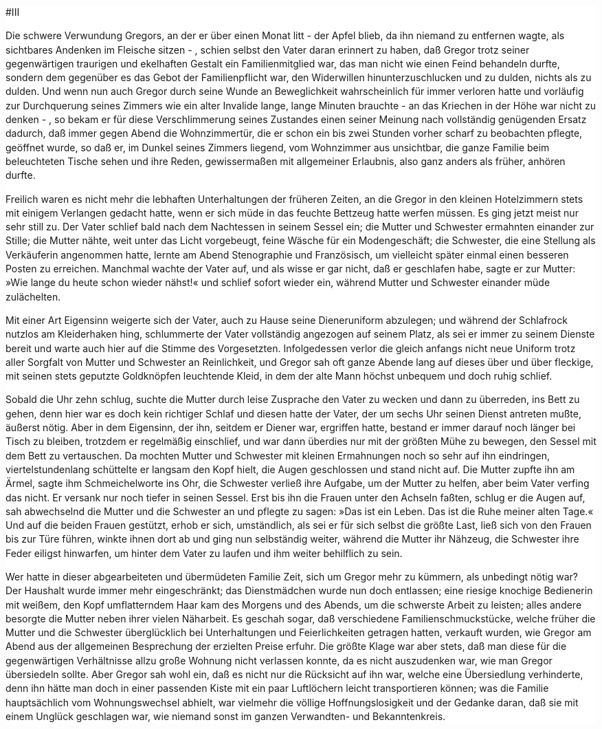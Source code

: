 #III

Die schwere Verwundung Gregors, an der er über einen Monat litt - der Apfel blieb, da ihn niemand zu entfernen wagte, als sichtbares Andenken im Fleische sitzen - , schien selbst den Vater daran erinnert zu haben, daß Gregor trotz seiner gegenwärtigen traurigen und ekelhaften Gestalt ein Familienmitglied war, das man nicht wie einen Feind behandeln durfte, sondern dem gegenüber es das Gebot der Familienpflicht war, den Widerwillen hinunterzuschlucken und zu dulden, nichts als zu dulden. Und wenn nun auch Gregor durch seine Wunde an Beweglichkeit wahrscheinlich für immer verloren hatte und vorläufig zur Durchquerung seines Zimmers wie ein alter Invalide lange, lange Minuten brauchte - an das Kriechen in der Höhe war nicht zu denken - , so bekam er für diese Verschlimmerung seines Zustandes einen seiner Meinung nach vollständig genügenden Ersatz dadurch, daß immer gegen Abend die Wohnzimmertür, die er schon ein bis zwei Stunden vorher scharf zu beobachten pflegte, geöffnet wurde, so daß er, im Dunkel seines Zimmers liegend, vom Wohnzimmer aus unsichtbar, die ganze Familie beim beleuchteten Tische sehen und ihre Reden, gewissermaßen mit allgemeiner Erlaubnis, also ganz anders als früher, anhören durfte.

Freilich waren es nicht mehr die lebhaften Unterhaltungen der früheren Zeiten, an die Gregor in den kleinen Hotelzimmern stets mit einigem Verlangen gedacht hatte, wenn er sich müde in das feuchte Bettzeug hatte werfen müssen. Es ging jetzt meist nur sehr still zu. Der Vater schlief bald nach dem Nachtessen in seinem Sessel ein; die Mutter und Schwester ermahnten einander zur Stille; die Mutter nähte, weit unter das Licht vorgebeugt, feine Wäsche für ein Modengeschäft; die Schwester, die eine Stellung als Verkäuferin angenommen hatte, lernte am Abend Stenographie und Französisch, um vielleicht später einmal einen besseren Posten zu erreichen. Manchmal wachte der Vater auf, und als wisse er gar nicht, daß er geschlafen habe, sagte er zur Mutter: »Wie lange du heute schon wieder nähst!« und schlief sofort wieder ein, während Mutter und Schwester einander müde zulächelten.

Mit einer Art Eigensinn weigerte sich der Vater, auch zu Hause seine Dieneruniform abzulegen; und während der Schlafrock nutzlos am Kleiderhaken hing, schlummerte der Vater vollständig angezogen auf seinem Platz, als sei er immer zu seinem Dienste bereit und warte auch hier auf die Stimme des Vorgesetzten. Infolgedessen verlor die gleich anfangs nicht neue Uniform trotz aller Sorgfalt von Mutter und Schwester an Reinlichkeit, und Gregor sah oft ganze Abende lang auf dieses über und über fleckige, mit seinen stets geputzte Goldknöpfen leuchtende Kleid, in dem der alte Mann höchst unbequem und doch ruhig schlief.

Sobald die Uhr zehn schlug, suchte die Mutter durch leise Zusprache den Vater zu wecken und dann zu überreden, ins Bett zu gehen, denn hier war es doch kein richtiger Schlaf und diesen hatte der Vater, der um sechs Uhr seinen Dienst antreten mußte, äußerst nötig. Aber in dem Eigensinn, der ihn, seitdem er Diener war, ergriffen hatte, bestand er immer darauf noch länger bei Tisch zu bleiben, trotzdem er regelmäßig einschlief, und war dann überdies nur mit der größten Mühe zu bewegen, den Sessel mit dem Bett zu vertauschen. Da mochten Mutter und Schwester mit kleinen Ermahnungen noch so sehr auf ihn eindringen, viertelstundenlang schüttelte er langsam den Kopf hielt, die Augen geschlossen und stand nicht auf. Die Mutter zupfte ihn am Ärmel, sagte ihm Schmeichelworte ins Ohr, die Schwester verließ ihre Aufgabe, um der Mutter zu helfen, aber beim Vater verfing das nicht. Er versank nur noch tiefer in seinen Sessel. Erst bis ihn die Frauen unter den Achseln faßten, schlug er die Augen auf, sah abwechselnd die Mutter und die Schwester an und pflegte zu sagen: »Das ist ein Leben. Das ist die Ruhe meiner alten Tage.« Und auf die beiden Frauen gestützt, erhob er sich, umständlich, als sei er für sich selbst die größte Last, ließ sich von den Frauen bis zur Türe führen, winkte ihnen dort ab und ging nun selbständig weiter, während die Mutter ihr Nähzeug, die Schwester ihre Feder eiligst hinwarfen, um hinter dem Vater zu laufen und ihm weiter behilflich zu sein.

Wer hatte in dieser abgearbeiteten und übermüdeten Familie Zeit, sich um Gregor mehr zu kümmern, als unbedingt nötig war? Der Haushalt wurde immer mehr eingeschränkt; das Dienstmädchen wurde nun doch entlassen; eine riesige knochige Bedienerin mit weißem, den Kopf umflatterndem Haar kam des Morgens und des Abends, um die schwerste Arbeit zu leisten; alles andere besorgte die Mutter neben ihrer vielen Näharbeit. Es geschah sogar, daß verschiedene Familienschmuckstücke, welche früher die Mutter und die Schwester überglücklich bei Unterhaltungen und Feierlichkeiten getragen hatten, verkauft wurden, wie Gregor am Abend aus der allgemeinen Besprechung der erzielten Preise erfuhr. Die größte Klage war aber stets, daß man diese für die gegenwärtigen Verhältnisse allzu große Wohnung nicht verlassen konnte, da es nicht auszudenken war, wie man Gregor übersiedeln sollte. Aber Gregor sah wohl ein, daß es nicht nur die Rücksicht auf ihn war, welche eine Übersiedlung verhinderte, denn ihn hätte man doch in einer passenden Kiste mit ein paar Luftlöchern leicht transportieren können; was die Familie hauptsächlich vom Wohnungswechsel abhielt, war vielmehr die völlige Hoffnungslosigkeit und der Gedanke daran, daß sie mit einem Unglück geschlagen war, wie niemand sonst im ganzen Verwandten- und Bekanntenkreis.

